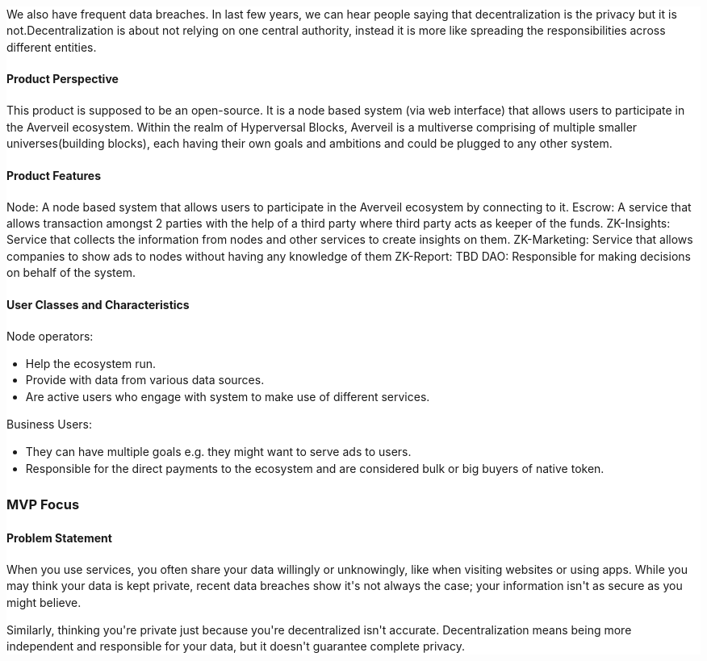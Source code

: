 We also have frequent data breaches. In last few years, we can hear people saying that decentralization is the privacy
but it is not.Decentralization is about not relying on one central authority, instead it is more like spreading the
responsibilities across different entities.

#### Product Perspective

This product is supposed to be an open-source. It is a node based system (via web interface) that allows users to
participate in the Averveil ecosystem.
Within the realm of Hyperversal Blocks, Averveil is a multiverse comprising of multiple smaller universes(building
blocks), each having their own goals and ambitions and could be plugged to any other system.

#### Product Features

Node: A node based system that allows users to participate in the Averveil ecosystem by connecting to it.
Escrow: A service that allows transaction amongst 2 parties with the help of a third party where third party acts as
keeper of the funds.
ZK-Insights: Service that collects the information from nodes and other services to create insights on them.
ZK-Marketing: Service that allows companies to show ads to nodes without having any knowledge of them
ZK-Report: TBD
DAO: Responsible for making decisions on behalf of the system.

#### User Classes and Characteristics

Node operators:

- Help the ecosystem run.
- Provide with data from various data sources.
- Are active users who engage with system to make use of different services.

Business Users:

- They can have multiple goals e.g. they might want to serve ads to users.
- Responsible for the direct payments to the ecosystem and are considered bulk or big buyers of native token.

### MVP Focus

#### Problem Statement

When you use services, you often share your data willingly or unknowingly, like when visiting websites or using apps.
While you may think your data is kept private, recent data breaches show it's not always the case; your information
isn't as secure as you might believe.

Similarly, thinking you're private just because you're decentralized isn't accurate. Decentralization means being more
independent and responsible for your data, but it doesn't guarantee complete privacy.
